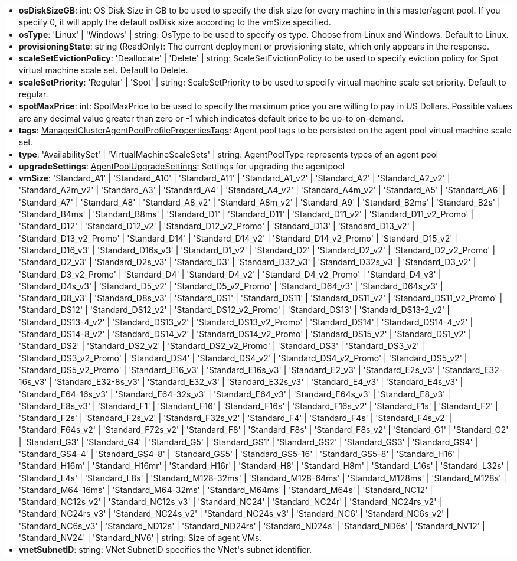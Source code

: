 * **osDiskSizeGB**: int: OS Disk Size in GB to be used to specify the disk size for every machine in this master/agent pool. If you specify 0, it will apply the default osDisk size according to the vmSize specified.
* **osType**: 'Linux' | 'Windows' | string: OsType to be used to specify os type. Choose from Linux and Windows. Default to Linux.
* **provisioningState**: string (ReadOnly): The current deployment or provisioning state, which only appears in the response.
* **scaleSetEvictionPolicy**: 'Deallocate' | 'Delete' | string: ScaleSetEvictionPolicy to be used to specify eviction policy for Spot virtual machine scale set. Default to Delete.
* **scaleSetPriority**: 'Regular' | 'Spot' | string: ScaleSetPriority to be used to specify virtual machine scale set priority. Default to regular.
* **spotMaxPrice**: int: SpotMaxPrice to be used to specify the maximum price you are willing to pay in US Dollars. Possible values are any decimal value greater than zero or -1 which indicates default price to be up-to on-demand.
* **tags**: [ManagedClusterAgentPoolProfilePropertiesTags](#managedclusteragentpoolprofilepropertiestags): Agent pool tags to be persisted on the agent pool virtual machine scale set.
* **type**: 'AvailabilitySet' | 'VirtualMachineScaleSets' | string: AgentPoolType represents types of an agent pool
* **upgradeSettings**: [AgentPoolUpgradeSettings](#agentpoolupgradesettings): Settings for upgrading the agentpool
* **vmSize**: 'Standard_A1' | 'Standard_A10' | 'Standard_A11' | 'Standard_A1_v2' | 'Standard_A2' | 'Standard_A2_v2' | 'Standard_A2m_v2' | 'Standard_A3' | 'Standard_A4' | 'Standard_A4_v2' | 'Standard_A4m_v2' | 'Standard_A5' | 'Standard_A6' | 'Standard_A7' | 'Standard_A8' | 'Standard_A8_v2' | 'Standard_A8m_v2' | 'Standard_A9' | 'Standard_B2ms' | 'Standard_B2s' | 'Standard_B4ms' | 'Standard_B8ms' | 'Standard_D1' | 'Standard_D11' | 'Standard_D11_v2' | 'Standard_D11_v2_Promo' | 'Standard_D12' | 'Standard_D12_v2' | 'Standard_D12_v2_Promo' | 'Standard_D13' | 'Standard_D13_v2' | 'Standard_D13_v2_Promo' | 'Standard_D14' | 'Standard_D14_v2' | 'Standard_D14_v2_Promo' | 'Standard_D15_v2' | 'Standard_D16_v3' | 'Standard_D16s_v3' | 'Standard_D1_v2' | 'Standard_D2' | 'Standard_D2_v2' | 'Standard_D2_v2_Promo' | 'Standard_D2_v3' | 'Standard_D2s_v3' | 'Standard_D3' | 'Standard_D32_v3' | 'Standard_D32s_v3' | 'Standard_D3_v2' | 'Standard_D3_v2_Promo' | 'Standard_D4' | 'Standard_D4_v2' | 'Standard_D4_v2_Promo' | 'Standard_D4_v3' | 'Standard_D4s_v3' | 'Standard_D5_v2' | 'Standard_D5_v2_Promo' | 'Standard_D64_v3' | 'Standard_D64s_v3' | 'Standard_D8_v3' | 'Standard_D8s_v3' | 'Standard_DS1' | 'Standard_DS11' | 'Standard_DS11_v2' | 'Standard_DS11_v2_Promo' | 'Standard_DS12' | 'Standard_DS12_v2' | 'Standard_DS12_v2_Promo' | 'Standard_DS13' | 'Standard_DS13-2_v2' | 'Standard_DS13-4_v2' | 'Standard_DS13_v2' | 'Standard_DS13_v2_Promo' | 'Standard_DS14' | 'Standard_DS14-4_v2' | 'Standard_DS14-8_v2' | 'Standard_DS14_v2' | 'Standard_DS14_v2_Promo' | 'Standard_DS15_v2' | 'Standard_DS1_v2' | 'Standard_DS2' | 'Standard_DS2_v2' | 'Standard_DS2_v2_Promo' | 'Standard_DS3' | 'Standard_DS3_v2' | 'Standard_DS3_v2_Promo' | 'Standard_DS4' | 'Standard_DS4_v2' | 'Standard_DS4_v2_Promo' | 'Standard_DS5_v2' | 'Standard_DS5_v2_Promo' | 'Standard_E16_v3' | 'Standard_E16s_v3' | 'Standard_E2_v3' | 'Standard_E2s_v3' | 'Standard_E32-16s_v3' | 'Standard_E32-8s_v3' | 'Standard_E32_v3' | 'Standard_E32s_v3' | 'Standard_E4_v3' | 'Standard_E4s_v3' | 'Standard_E64-16s_v3' | 'Standard_E64-32s_v3' | 'Standard_E64_v3' | 'Standard_E64s_v3' | 'Standard_E8_v3' | 'Standard_E8s_v3' | 'Standard_F1' | 'Standard_F16' | 'Standard_F16s' | 'Standard_F16s_v2' | 'Standard_F1s' | 'Standard_F2' | 'Standard_F2s' | 'Standard_F2s_v2' | 'Standard_F32s_v2' | 'Standard_F4' | 'Standard_F4s' | 'Standard_F4s_v2' | 'Standard_F64s_v2' | 'Standard_F72s_v2' | 'Standard_F8' | 'Standard_F8s' | 'Standard_F8s_v2' | 'Standard_G1' | 'Standard_G2' | 'Standard_G3' | 'Standard_G4' | 'Standard_G5' | 'Standard_GS1' | 'Standard_GS2' | 'Standard_GS3' | 'Standard_GS4' | 'Standard_GS4-4' | 'Standard_GS4-8' | 'Standard_GS5' | 'Standard_GS5-16' | 'Standard_GS5-8' | 'Standard_H16' | 'Standard_H16m' | 'Standard_H16mr' | 'Standard_H16r' | 'Standard_H8' | 'Standard_H8m' | 'Standard_L16s' | 'Standard_L32s' | 'Standard_L4s' | 'Standard_L8s' | 'Standard_M128-32ms' | 'Standard_M128-64ms' | 'Standard_M128ms' | 'Standard_M128s' | 'Standard_M64-16ms' | 'Standard_M64-32ms' | 'Standard_M64ms' | 'Standard_M64s' | 'Standard_NC12' | 'Standard_NC12s_v2' | 'Standard_NC12s_v3' | 'Standard_NC24' | 'Standard_NC24r' | 'Standard_NC24rs_v2' | 'Standard_NC24rs_v3' | 'Standard_NC24s_v2' | 'Standard_NC24s_v3' | 'Standard_NC6' | 'Standard_NC6s_v2' | 'Standard_NC6s_v3' | 'Standard_ND12s' | 'Standard_ND24rs' | 'Standard_ND24s' | 'Standard_ND6s' | 'Standard_NV12' | 'Standard_NV24' | 'Standard_NV6' | string: Size of agent VMs.
* **vnetSubnetID**: string: VNet SubnetID specifies the VNet's subnet identifier.
